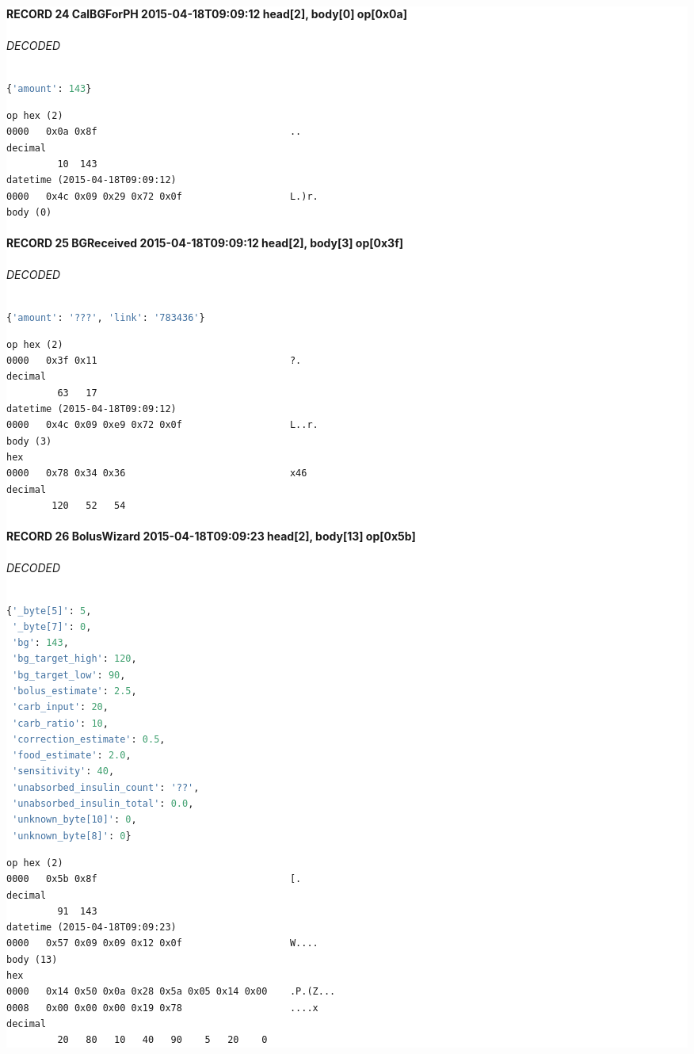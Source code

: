 #### RECORD 24 CalBGForPH 2015-04-18T09:09:12 head[2], body[0] op[0x0a]
###### DECODED
```python
{'amount': 143}
```
    op hex (2)
    0000   0x0a 0x8f                                  ..
    decimal
             10  143
    datetime (2015-04-18T09:09:12)
    0000   0x4c 0x09 0x29 0x72 0x0f                   L.)r.
    body (0)

#### RECORD 25 BGReceived 2015-04-18T09:09:12 head[2], body[3] op[0x3f]
###### DECODED
```python
{'amount': '???', 'link': '783436'}
```
    op hex (2)
    0000   0x3f 0x11                                  ?.
    decimal
             63   17
    datetime (2015-04-18T09:09:12)
    0000   0x4c 0x09 0xe9 0x72 0x0f                   L..r.
    body (3)
    hex
    0000   0x78 0x34 0x36                             x46
    decimal
            120   52   54

#### RECORD 26 BolusWizard 2015-04-18T09:09:23 head[2], body[13] op[0x5b]
###### DECODED
```python
{'_byte[5]': 5,
 '_byte[7]': 0,
 'bg': 143,
 'bg_target_high': 120,
 'bg_target_low': 90,
 'bolus_estimate': 2.5,
 'carb_input': 20,
 'carb_ratio': 10,
 'correction_estimate': 0.5,
 'food_estimate': 2.0,
 'sensitivity': 40,
 'unabsorbed_insulin_count': '??',
 'unabsorbed_insulin_total': 0.0,
 'unknown_byte[10]': 0,
 'unknown_byte[8]': 0}
```
    op hex (2)
    0000   0x5b 0x8f                                  [.
    decimal
             91  143
    datetime (2015-04-18T09:09:23)
    0000   0x57 0x09 0x09 0x12 0x0f                   W....
    body (13)
    hex
    0000   0x14 0x50 0x0a 0x28 0x5a 0x05 0x14 0x00    .P.(Z...
    0008   0x00 0x00 0x00 0x19 0x78                   ....x
    decimal
             20   80   10   40   90    5   20    0